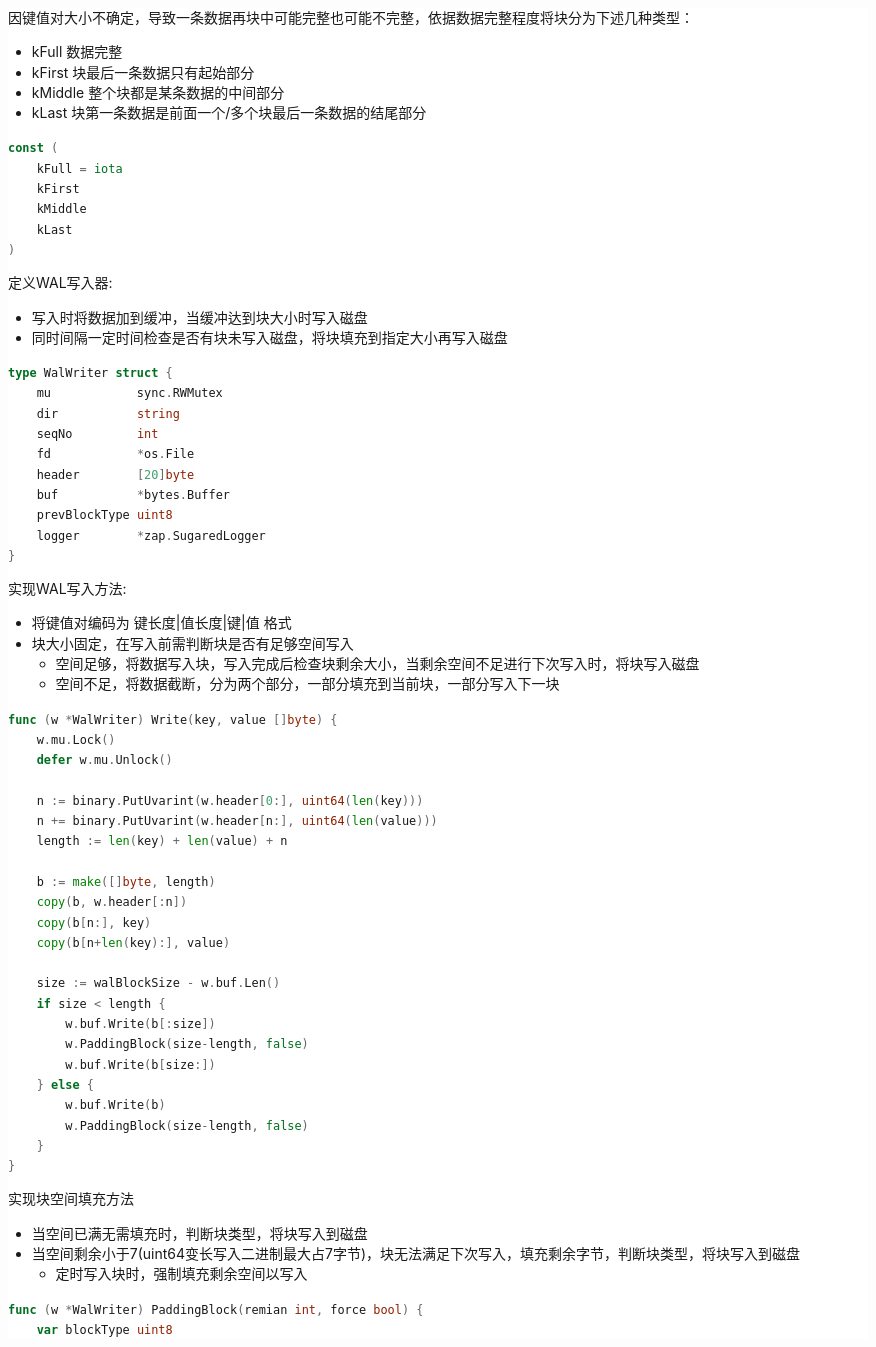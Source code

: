 因键值对大小不确定，导致一条数据再块中可能完整也可能不完整，依据数据完整程度将块分为下述几种类型：
- kFull 数据完整
- kFirst 块最后一条数据只有起始部分
- kMiddle 整个块都是某条数据的中间部分
- kLast 块第一条数据是前面一个/多个块最后一条数据的结尾部分
```go
const (
	kFull = iota
	kFirst
	kMiddle
	kLast
)
```
定义WAL写入器:
- 写入时将数据加到缓冲，当缓冲达到块大小时写入磁盘
- 同时间隔一定时间检查是否有块未写入磁盘，将块填充到指定大小再写入磁盘
```go
type WalWriter struct {
	mu            sync.RWMutex
	dir           string
	seqNo         int
	fd            *os.File
	header        [20]byte
	buf           *bytes.Buffer
	prevBlockType uint8
	logger        *zap.SugaredLogger
}
```
实现WAL写入方法:
- 将键值对编码为 键长度|值长度|键|值 格式
- 块大小固定，在写入前需判断块是否有足够空间写入
    - 空间足够，将数据写入块，写入完成后检查块剩余大小，当剩余空间不足进行下次写入时，将块写入磁盘
    - 空间不足，将数据截断，分为两个部分，一部分填充到当前块，一部分写入下一块
```go
func (w *WalWriter) Write(key, value []byte) {
	w.mu.Lock()
	defer w.mu.Unlock()

	n := binary.PutUvarint(w.header[0:], uint64(len(key)))
	n += binary.PutUvarint(w.header[n:], uint64(len(value)))
	length := len(key) + len(value) + n

	b := make([]byte, length)
	copy(b, w.header[:n])
	copy(b[n:], key)
	copy(b[n+len(key):], value)

	size := walBlockSize - w.buf.Len()
	if size < length {
		w.buf.Write(b[:size])
		w.PaddingBlock(size-length, false)
		w.buf.Write(b[size:])
	} else {
		w.buf.Write(b)
		w.PaddingBlock(size-length, false)
	}
}
```
实现块空间填充方法
- 当空间已满无需填充时，判断块类型，将块写入到磁盘
- 当空间剩余小于7(uint64变长写入二进制最大占7字节)，块无法满足下次写入，填充剩余字节，判断块类型，将块写入到磁盘
    - 定时写入块时，强制填充剩余空间以写入
```go
func (w *WalWriter) PaddingBlock(remian int, force bool) {
	var blockType uint8
```